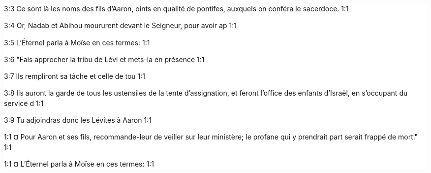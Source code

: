 <span class="marginnote nb" label="3:3" name="3:3">3:3</span><span style="display:none">¤3:3¤</span>
Ce sont là les noms des fils d’Aaron, oints en qualité de pontifes, auxquels on conféra le sacerdoce.
<span class="marginnote nb" label="1:1" name="1:1">1:1</span><span style="display:none">¤1:1¤</span>

<span class="marginnote nb" label="3:4" name="3:4">3:4</span><span style="display:none">¤3:4¤</span>
Or, Nadab et Abihou moururent devant le Seigneur, pour avoir ap
<span class="marginnote nb" label="1:1" name="1:1">1:1</span><span style="display:none">¤1:1¤</span>

<span class="marginnote nb" label="3:5" name="3:5">3:5</span><span style="display:none">¤3:5¤</span>
L’Éternel parla à Moïse en ces termes:
<span class="marginnote nb" label="1:1" name="1:1">1:1</span><span style="display:none">¤1:1¤</span>

<span class="marginnote nb" label="3:6" name="3:6">3:6</span><span style="display:none">¤3:6¤</span>
"Fais approcher la tribu de Lévi et mets-la en présence 
<span class="marginnote nb" label="1:1" name="1:1">1:1</span><span style="display:none">¤1:1¤</span>

<span class="marginnote nb" label="3:7" name="3:7">3:7</span><span style="display:none">¤3:7¤</span>
 Ils rempliront sa tâche et celle de tou
<span class="marginnote nb" label="1:1" name="1:1">1:1</span><span style="display:none">¤1:1¤</span>

<span class="marginnote nb" label="3:8" name="3:8">3:8</span><span style="display:none">¤3:8¤</span>
 Ils auront la garde de tous les ustensiles de la tente d’assignation, et feront l’office des enfants d’Israël, en s’occupant du service d
<span class="marginnote nb" label="1:1" name="1:1">1:1</span><span style="display:none">¤1:1¤</span>

<span class="marginnote nb" label="3:9" name="3:9">3:9</span><span style="display:none">¤3:9¤</span>
 Tu adjoindras donc les Lévites à Aaron 
<span class="marginnote nb" label="1:1" name="1:1">1:1</span><span style="display:none">¤1:1¤</span>

<span class="marginnote nb" label="1:1" name="1:1">1:1</span><span style="display:none">¤1:1¤</span>
¤ Pour Aaron et ses fils, recommande-leur de veiller sur leur ministère; le profane qui y prendrait part serait frappé de mort."
<span class="marginnote nb" label="1:1" name="1:1">1:1</span><span style="display:none">¤1:1¤</span>

<span class="marginnote nb" label="1:1" name="1:1">1:1</span><span style="display:none">¤1:1¤</span>
¤ L’Éternel parla à Moïse en ces termes:
<span class="marginnote nb" label="1:1" name="1:1">1:1</span><span style="display:none">¤1:1¤</span>
